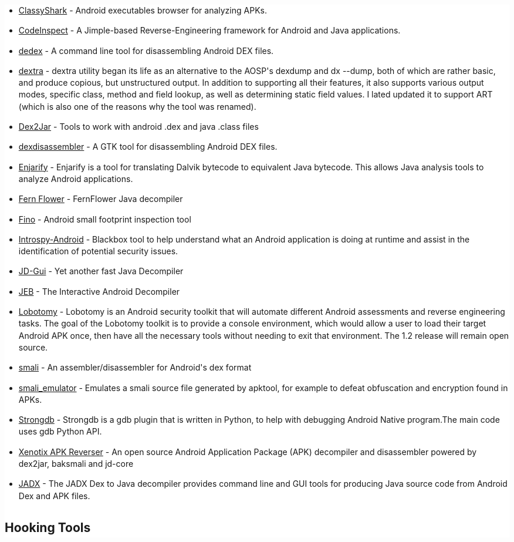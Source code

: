 *   [ClassyShark](http://www.api-solutions.com/p/classyshark.html) - Android executables browser for analyzing APKs.
    
*   [CodeInspect](http://sseblog.ec-spride.de/2014/12/codeinspect/) - A Jimple-based Reverse-Engineering framework for Android and Java applications.
    
*   [dedex](https://github.com/mariokmk/dedex) - A command line tool for disassembling Android DEX files.
    
*   [dextra](http://newandroidbook.com/tools/dextra.html) - dextra utility began its life as an alternative to the AOSP's dexdump and dx --dump, both of which are rather basic, and produce copious, but unstructured output. In addition to supporting all their features, it also supports various output modes, specific class, method and field lookup, as well as determining static field values. I lated updated it to support ART (which is also one of the reasons why the tool was renamed).
    
*   [Dex2Jar](https://code.google.com/p/dex2jar/) - Tools to work with android .dex and java .class files
    
*   [dexdisassembler](https://github.com/mariokmk/dexdisassembler) - A GTK tool for disassembling Android DEX files.
    
*   [Enjarify](https://github.com/google/enjarify) - Enjarify is a tool for translating Dalvik bytecode to equivalent Java bytecode. This allows Java analysis tools to analyze Android applications.
    
*   [Fern Flower](https://github.com/fesh0r/fernflower) - FernFlower Java decompiler
    
*   [Fino](https://github.com/sysdream/fino) - Android small footprint inspection tool
    
*   [Introspy-Android](https://github.com/iSECPartners/Introspy-Android) - Blackbox tool to help understand what an Android application is doing at runtime and assist in the identification of potential security issues.
    
*   [JD-Gui](http://jd.benow.ca/) - Yet another fast Java Decompiler
    
*   [JEB](https://www.pnfsoftware.com/index) - The Interactive Android Decompiler
    
*   [Lobotomy](https://github.com/LifeForm-Labs/lobotomy) - Lobotomy is an Android security toolkit that will automate different Android assessments and reverse engineering tasks. The goal of the Lobotomy toolkit is to provide a console environment, which would allow a user to load their target Android APK once, then have all the necessary tools without needing to exit that environment. The 1.2 release will remain open source.
    
*   [smali](https://code.google.com/p/smali/) - An assembler/disassembler for Android's dex format
    
*   [smali\_emulator](https://github.com/evilsocket/smali_emulator) - Emulates a smali source file generated by apktool, for example to defeat obfuscation and encryption found in APKs.
    
*   [Strongdb](https://github.com/cx9527/strongdb) - Strongdb is a gdb plugin that is written in Python, to help with debugging Android Native program.The main code uses gdb Python API.
    
*   [Xenotix APK Reverser](https://github.com/ajinabraham/Xenotix-APK-Reverser) - An open source Android Application Package (APK) decompiler and disassembler powered by dex2jar, baksmali and jd-core
    
*   [JADX](https://github.com/skylot/jadx) - The JADX Dex to Java decompiler provides command line and GUI tools for producing Java source code from Android Dex and APK files.
    

## Hooking Tools
